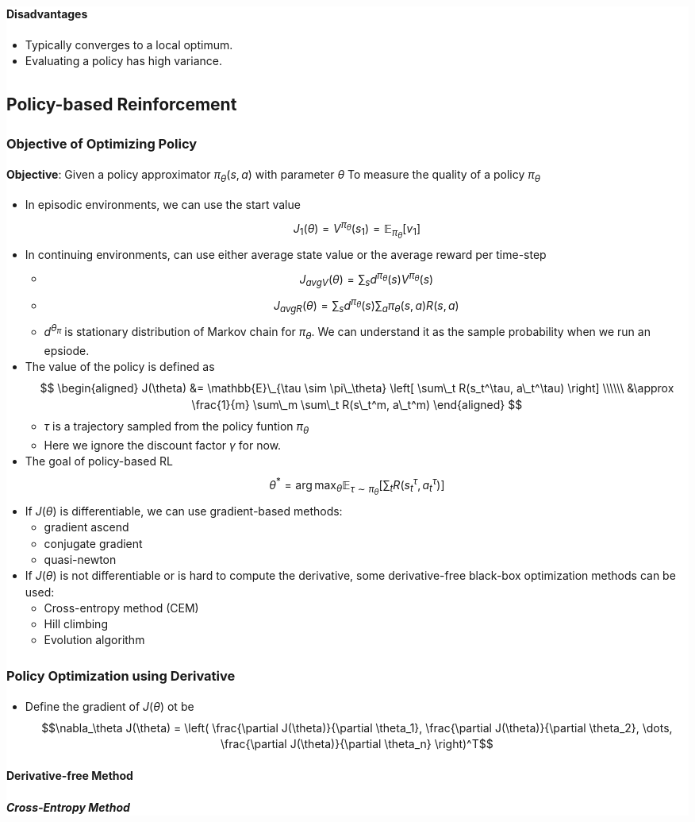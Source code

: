 #### Disadvantages
+ Typically converges to a local optimum.
+ Evaluating a policy has high variance.


## Policy-based Reinforcement

### Objective of Optimizing Policy
**Objective**: Given a policy approximator $\pi_\theta(s, a)$ with parameter $\theta$
To measure the quality of a policy $\pi_\theta$

+ In episodic environments, we can use the start value $$J_1(\theta) = V^{\pi_{\theta}}(s_1) = \mathbb{E}_{\pi_\theta} [v_1]$$
+ In continuing environments, can use either average state value or the average reward per time-step
    + $$J_{avgV}(\theta) = \sum_s d^{\pi_\theta}(s) V^{\pi_\theta}(s)$$
    + $$J_{avgR}(\theta) = \sum_s d^{\pi_\theta}(s) \sum_a \pi_\theta(s, a) R(s, a)$$
    + $d^{\theta_\pi}$ is stationary distribution of Markov chain for $\pi_\theta$. We can understand it as the sample probability when we run an epsiode.
+ The value of the policy is defined as $$ \begin{aligned} J(\theta) &= \mathbb{E}\_{\tau \sim \pi\_\theta} \left[ \sum\_t R(s_t^\tau, a\_t^\tau) \right] \\\\\\ &\approx \frac{1}{m} \sum\_m \sum\_t R(s\_t^m, a\_t^m) \end{aligned} $$
    + $\tau$ is a trajectory sampled from the policy funtion $\pi_\theta$
    + Here we ignore the discount factor $\gamma$ for now.
+ The goal of policy-based RL $$\theta^* = \arg\max_\theta \mathbb{E}_{\tau \sim \pi_\theta} \left[ \sum_t R(s_t^\tau, a_t^\tau) \right]$$
+ If $J(\theta)$ is differentiable, we can use gradient-based methods:
    + gradient ascend
    + conjugate gradient
    + quasi-newton
+  If $J(\theta)$ is not differentiable or is hard to compute the derivative, some derivative-free black-box optimization methods can be used:
    + Cross-entropy method (CEM)
    + Hill climbing
    + Evolution algorithm

### Policy Optimization using Derivative
+ Define the gradient of $J(\theta)$ ot be $$\nabla_\theta J(\theta) = \left( \frac{\partial J(\theta)}{\partial \theta_1}, \frac{\partial J(\theta)}{\partial \theta_2}, \dots, \frac{\partial J(\theta)}{\partial \theta_n} \right)^T$$

#### Derivative-free Method
##### Cross-Entropy Method

[^1]: https://spinningup.openai.com/en/latest/spinningup/extra_pg_proof1.html